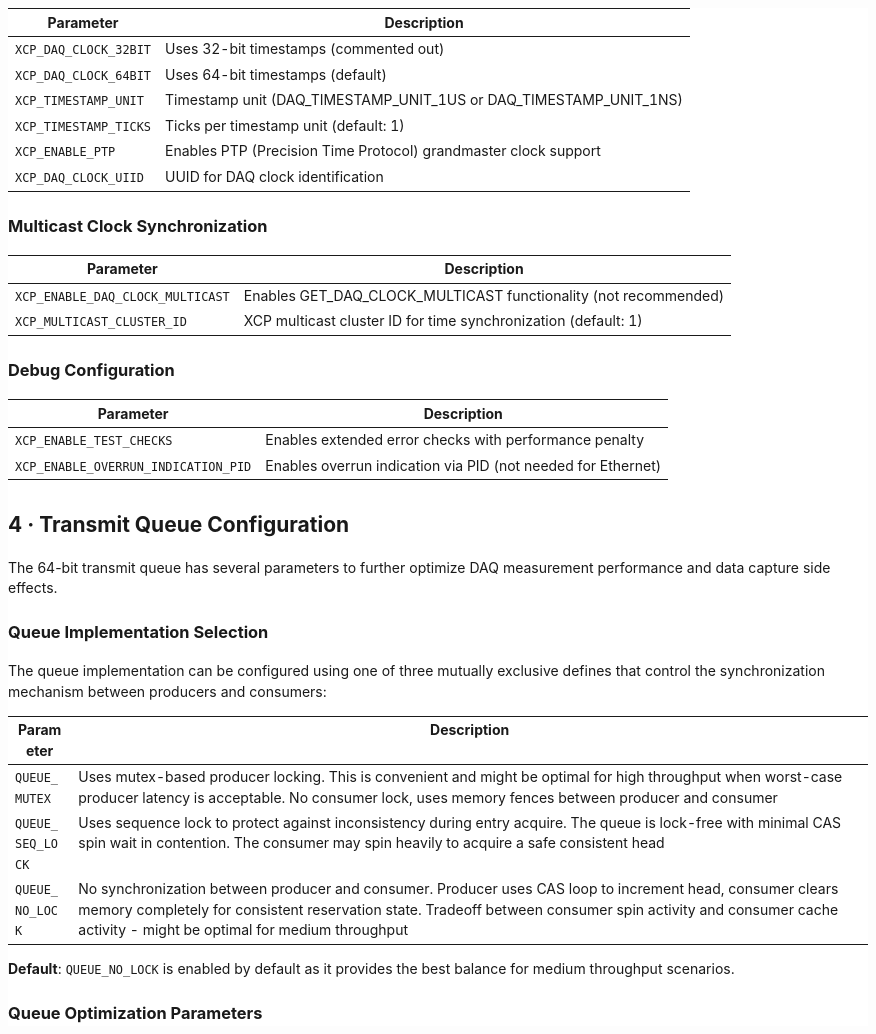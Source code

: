 | Parameter | Description |
|-----------|-------------|
| `XCP_DAQ_CLOCK_32BIT` | Uses 32-bit timestamps (commented out) |
| `XCP_DAQ_CLOCK_64BIT` | Uses 64-bit timestamps (default) |
| `XCP_TIMESTAMP_UNIT` | Timestamp unit (DAQ_TIMESTAMP_UNIT_1US or DAQ_TIMESTAMP_UNIT_1NS) |
| `XCP_TIMESTAMP_TICKS` | Ticks per timestamp unit (default: 1) |
| `XCP_ENABLE_PTP` | Enables PTP (Precision Time Protocol) grandmaster clock support |
| `XCP_DAQ_CLOCK_UIID` | UUID for DAQ clock identification |

### Multicast Clock Synchronization

| Parameter | Description |
|-----------|-------------|
| `XCP_ENABLE_DAQ_CLOCK_MULTICAST` | Enables GET_DAQ_CLOCK_MULTICAST functionality (not recommended) |
| `XCP_MULTICAST_CLUSTER_ID` | XCP multicast cluster ID for time synchronization (default: 1) |

### Debug Configuration

| Parameter | Description |
|-----------|-------------|
| `XCP_ENABLE_TEST_CHECKS` | Enables extended error checks with performance penalty |
| `XCP_ENABLE_OVERRUN_INDICATION_PID` | Enables overrun indication via PID (not needed for Ethernet) |

## 4 · Transmit Queue Configuration

The 64-bit transmit queue has several parameters to further optimize DAQ measurement performance and data capture side effects.

### Queue Implementation Selection

The queue implementation can be configured using one of three mutually exclusive defines that control the synchronization mechanism between producers and consumers:

| Parameter | Description |
|-----------|-------------|
| `QUEUE_MUTEX` | Uses mutex-based producer locking. This is convenient and might be optimal for high throughput when worst-case producer latency is acceptable. No consumer lock, uses memory fences between producer and consumer |
| `QUEUE_SEQ_LOCK` | Uses sequence lock to protect against inconsistency during entry acquire. The queue is lock-free with minimal CAS spin wait in contention. The consumer may spin heavily to acquire a safe consistent head |
| `QUEUE_NO_LOCK` | No synchronization between producer and consumer. Producer uses CAS loop to increment head, consumer clears memory completely for consistent reservation state. Tradeoff between consumer spin activity and consumer cache activity - might be optimal for medium throughput |

**Default**: `QUEUE_NO_LOCK` is enabled by default as it provides the best balance for medium throughput scenarios.

### Queue Optimization Parameters
